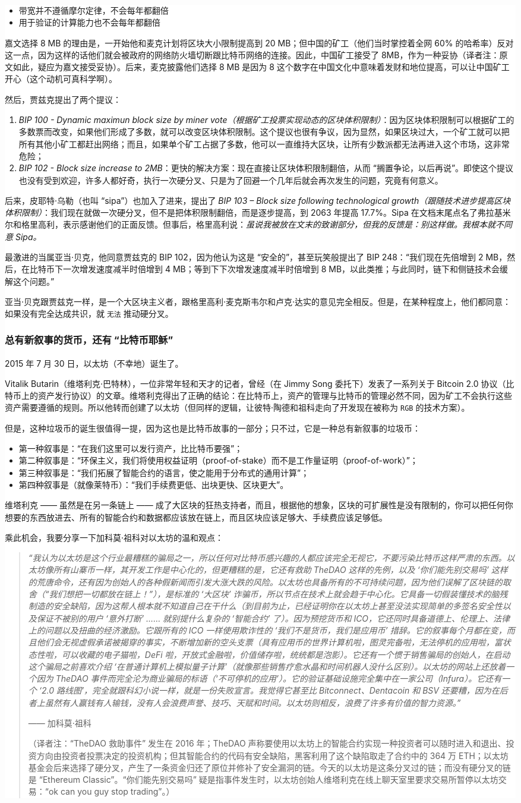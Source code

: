 - 带宽并不遵循摩尔定律，不会每年都翻倍
- 用于验证的计算能力也不会每年都翻倍

嘉文选择 8 MB 的理由是，一开始他和麦克计划将区块大小限制提高到 20 MB；但中国的矿工（他们当时掌控着全网 60% 的哈希率）反对这一点，因为这样的话他们就会被政府的网络防火墙切断跟比特币网络的连接。因此，中国矿工接受了 8MB，作为一种妥协（译者注：原文如此，疑应为嘉文接受妥协）。后来，麦克披露他们选择 8 MB 是因为 8 这个数字在中国文化中意味着发财和地位提高，可以让中国矿工开心（这个动机可真科学啊）。

然后，贾兹克提出了两个提议：

1. *BIP 100 - Dynamic maximun block size by miner vote（根据矿工投票实现动态的区块体积限制）*：因为区块体积限制可以根据矿工的多数票而改变，如果他们形成了多数，就可以改变区块体积限制。这个提议也很有争议，因为显然，如果区块过大，一个矿工就可以把所有其他小矿工都赶出网络；而且，如果单个矿工占据了多数，他可以一直维持大区块，让所有少数派都无法再进入这个市场，这非常危险；
2. *BIP 102 - Block size increase to 2MB*：更快的解决方案：现在直接让区块体积限制翻倍，从而 “搁置争论，以后再说”。即使这个提议也没有受到欢迎，许多人都好奇，执行一次硬分叉、只是为了回避一个几年后就会再次发生的问题，究竟有何意义。

后来，皮耶特·乌勒（也叫 “sipa”）也加入了进来，提出了 *BIP 103 – Block size following technological growth（跟随技术进步提高区块体积限制）*：我们现在就做一次硬分叉，但不是把体积限制翻倍，而是逐步提高，到 2063 年提高 17.7%。Sipa 在文档末尾点名了弗拉基米尔和格里高利，表示感谢他们的正面反馈。但事后，格里高利说：*虽说我被放在文末的致谢部分，但我的反馈是：别这样做。我根本就不同意 Sipa。*

最激进的当属亚当·贝克，他同意贾兹克的 BIP 102，因为他认为这是 “安全的”，甚至玩笑般提出了 BIP 248：“我们现在先倍增到 2 MB，然后，在比特币下一次增发速度减半时倍增到 4 MB；等到下下次增发速度减半时倍增到 8 MB，以此类推；与此同时，链下和侧链技术会缓解这个问题。”

亚当·贝克跟贾兹克一样，是一个大区块主义者，跟格里高利·麦克斯韦尔和卢克·达实的意见完全相反。但是，在某种程度上，他们都同意：如果没有完全达成共识，就 `无法` 推动硬分叉。

### 总有新叙事的货币，还有 “比特币耶稣”

2015 年 7 月 30 日，以太坊（不幸地）诞生了。

Vitalik Butarin（维塔利克·巴特林），一位非常年轻和天才的记者，曾经（在 Jimmy Song 委托下）发表了一系列关于 Bitcoin 2.0 协议（比特币上的资产发行协议）的文章。维塔利克得出了正确的结论：在比特币上，资产的管理与比特币的管理必然不同，因为矿工不会执行这些资产需要遵循的规则。所以他转而创建了以太坊（但同样的逻辑，让彼特·陶德和祖科走向了开发现在被称为 `RGB` 的技术方案）。

但是，这种垃圾币的诞生很值得一提，因为这也是比特币故事的一部分；只不过，它是一种总有新叙事的垃圾币：

- 第一种叙事是：“在我们这里可以发行资产，比比特币要强”；
- 第二种叙事是：“环保主义，我们将使用权益证明（proof-of-stake）而不是工作量证明（proof-of-work）”；
- 第三种叙事是：“我们拓展了智能合约的语言，使之能用于分布式的通用计算”；
- 第四种叙事是（就像莱特币）：“我们手续费更低、出块更快、区块更大”。

维塔利克 —— 虽然是在另一条链上 —— 成了大区块的狂热支持者，而且，根据他的想象，区块的可扩展性是没有限制的，你可以把任何你想要的东西放进去、所有的智能合约和数据都应该放在链上，而且区块应该足够大、手续费应该足够低。

乘此机会，我要分享一下加科莫·祖科对以太坊的温和观点：

> *“我认为以太坊是这个行业最糟糕的骗局之一，所以任何对比特币感兴趣的人都应该完全无视它，不要污染比特币这样严肃的东西。以太坊像所有山寨币一样，其开发工作是中心化的，但更糟糕的是，它还有救助 TheDAO 这样的先例，以及 ‘你们能先别交易吗’ 这样的荒唐命令，还有因为创始人的各种假新闻而引发大涨大跌的风险。以太坊也具备所有的不可持续问题，因为他们误解了区块链的取舍（“我们想把一切都放在链上！”），是标准的 ‘大区块’ 诈骗币，所以节点在技术上就会趋于中心化。它具备一切假装懂技术的脑残制造的安全缺陷，因为这帮人根本就不知道自己在干什么（到目前为止，已经证明你在以太坊上甚至没法实现简单的多签名安全性以及保证不被别的用户 ‘意外打断’ …… 就别提什么复杂的 ‘智能合约’ 了）。因为预挖货币和 ICO，它还同时具备道德上、伦理上、法律上的问题以及扭曲的经济激励。它跟所有的 ICO 一样使用欺诈性的 ‘我们不是货币，我们是应用币’ 措辞。它的叙事每个月都在变，而且他们会无视虚假承诺被揭穿的事实，不断增加新的空头支票（具有应用币的世界计算机啦，图灵完备啦，无法停机的应用啦，富状态性啦，可以收藏的电子猫啦，DeFi 啦，开放式金融啦，价值储存啦，统统都是泡影）。它还有一个惯于销售骗局的创始人，在启动这个骗局之前喜欢介绍 ‘在普通计算机上模拟量子计算’（就像那些销售疗愈水晶和时间机器人没什么区别）。以太坊的网站上还放着一个因为 TheDAO 事件而完全沦为商业骗局的标语（‘不可停机的应用’）。它的验证基础设施完全集中在一家公司（Infura）。它还有一个 ‘2.0 路线图’，完全就跟科幻小说一样，就是一份失败宣言。我觉得它甚至比 Bitconnect、Dentacoin 和 BSV 还要糟，因为在后者上虽然有人赢钱有人输钱，没有人会浪费声誉、技巧、天赋和时间。以太坊则相反，浪费了许多有价值的智力资源。”*
>
> —— 加科莫·祖科
>
> （译者注：“TheDAO 救助事件” 发生在 2016 年；TheDAO 声称要使用以太坊上的智能合约实现一种投资者可以随时进入和退出、投资方向由投资者投票决定的投资机构；但其智能合约的代码有安全缺陷，黑客利用了这个缺陷取走了合约中的 364 万 ETH；以太坊基金会后来选择了硬分叉，产生了一条资金归还了原位并修补了安全漏洞的链。今天的以太坊是这条分叉过的链；而没有硬分叉的链是 “Ethereum Classic”。“你们能先别交易吗” 疑是指事件发生时，以太坊创始人维塔利克在线上聊天室里要求交易所暂停以太坊交易：“ok can you guy stop trading”。）

